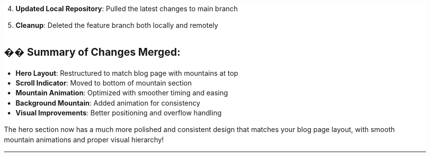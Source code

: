 4. **Updated Local Repository**: Pulled the latest changes to main branch

5. **Cleanup**: Deleted the feature branch both locally and remotely

## �� Summary of Changes Merged:

- **Hero Layout**: Restructured to match blog page with mountains at top
- **Scroll Indicator**: Moved to bottom of mountain section  
- **Mountain Animation**: Optimized with smoother timing and easing
- **Background Mountain**: Added animation for consistency
- **Visual Improvements**: Better positioning and overflow handling

The hero section now has a much more polished and consistent design that matches your blog page layout, with smooth mountain animations and proper visual hierarchy!

---

